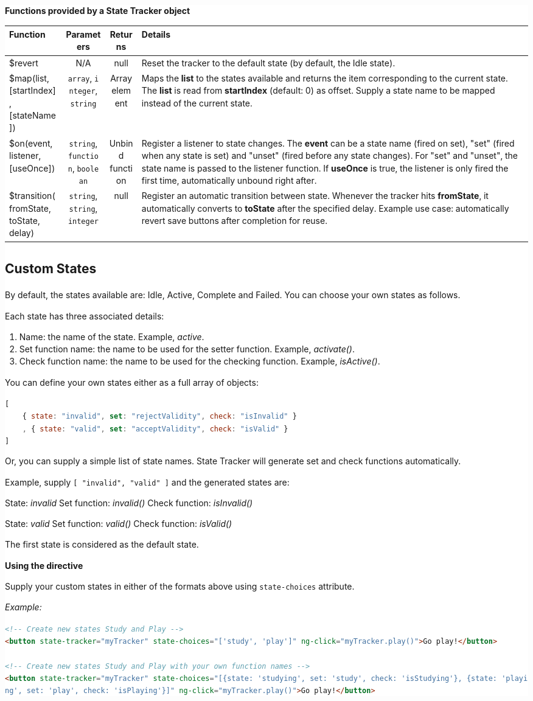 **Functions provided by a State Tracker object**

| Function | Parameters | Returns | Details |
|:---|:---:|:---:|:---|
| $revert | N/A | null | Reset the tracker to the default state (by default, the Idle state). |
| $map(list, [startIndex], [stateName]) | `array`, `integer`, `string` | Array element| Maps the **list** to the states available and returns the item corresponding to the current state. The **list** is read from **startIndex** (default: 0) as offset. Supply a state name to be mapped instead of the current state.|
| $on(event, listener, [useOnce]) | `string`, `function`, `boolean` | Unbind function | Register a listener to state changes. The **event** can be a state name (fired on set), "set" (fired when any state is set) and "unset" (fired before any state changes). For "set" and "unset", the state name is passed to the listener function. If **useOnce** is true, the listener is only fired the first time, automatically unbound right after. |
| $transition(fromState, toState, delay) | `string`, `string`, `integer` | null | Register an automatic transition between state. Whenever the tracker hits **fromState**, it automatically converts to **toState** after the specified delay. Example use case: automatically revert save buttons after completion for reuse. |

## Custom States 

By default, the states available are: Idle, Active, Complete and Failed. You can choose your own states as follows. 

Each state has three associated details:

1. Name: the name of the state. Example, *active*.
2. Set function name: the name to be used for the setter function. Example, *activate()*.
3. Check function name: the name to be used for the checking function. Example, *isActive()*.

You can define your own states either as a full array of objects:

```js
[
	{ state: "invalid", set: "rejectValidity", check: "isInvalid" }
	, { state: "valid", set: "acceptValidity", check: "isValid" }
]
```

Or, you can supply a simple list of state names. State Tracker will generate set and check functions automatically.

Example, supply `[ "invalid", "valid" ]` and the generated states are:

State: *invalid*
Set function: *invalid()*
Check function: *isInvalid()*

State: *valid*
Set function: *valid()*
Check function: *isValid()*

The first state is considered as the default state.

**Using the directive**

Supply your custom states in either of the formats above using `state-choices` attribute.

*Example:*

```html
<!-- Create new states Study and Play -->
<button state-tracker="myTracker" state-choices="['study', 'play']" ng-click="myTracker.play()">Go play!</button>

<!-- Create new states Study and Play with your own function names -->
<button state-tracker="myTracker" state-choices="[{state: 'studying', set: 'study', check: 'isStudying'}, {state: 'playing', set: 'play', check: 'isPlaying'}]" ng-click="myTracker.play()">Go play!</button>
```
